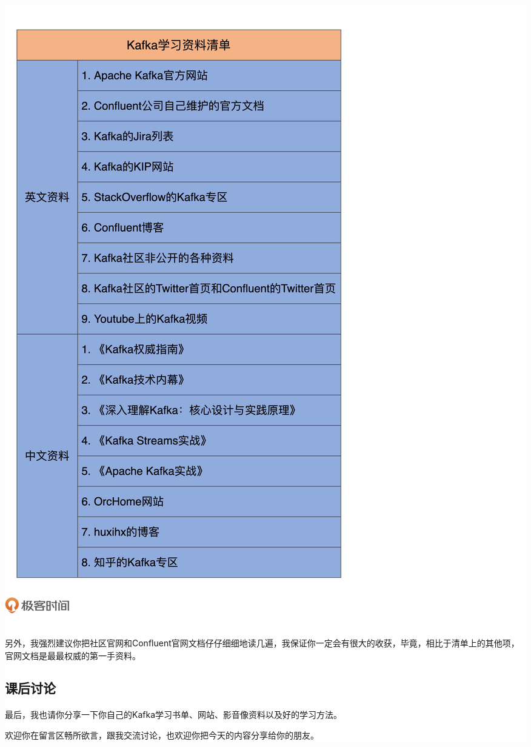 <p><img alt="" src="assets/4d773e45c4a3f86c5d9e86bb4a7ac7b9.jpg"/></p>
<p>另外，我强烈建议你把社区官网和Confluent官网文档仔仔细细地读几遍，我保证你一定会有很大的收获，毕竟，相比于清单上的其他项，官网文档是最最权威的第一手资料。</p>
<h2 id="课后讨论">课后讨论</h2>
<p>最后，我也请你分享一下你自己的Kafka学习书单、网站、影音像资料以及好的学习方法。</p>
<p>欢迎你在留言区畅所欲言，跟我交流讨论，也欢迎你把今天的内容分享给你的朋友。</p>
</div>
</div>
<div>
<div id="prePage" style="float: left">
</div>
<div id="nextPage" style="float: right">
</div>